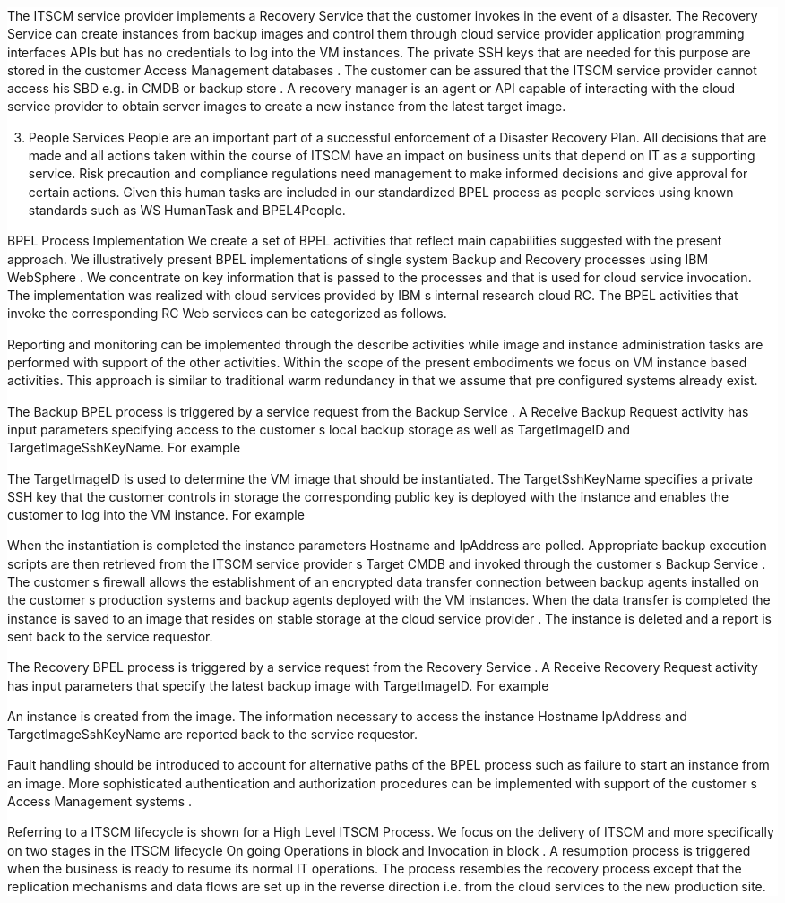 The ITSCM service provider implements a Recovery Service that the customer invokes in the event of a disaster. The Recovery Service can create instances from backup images and control them through cloud service provider application programming interfaces APIs but has no credentials to log into the VM instances. The private SSH keys that are needed for this purpose are stored in the customer Access Management databases . The customer can be assured that the ITSCM service provider cannot access his SBD e.g. in CMDB or backup store . A recovery manager is an agent or API capable of interacting with the cloud service provider to obtain server images to create a new instance from the latest target image.

3. People Services People are an important part of a successful enforcement of a Disaster Recovery Plan. All decisions that are made and all actions taken within the course of ITSCM have an impact on business units that depend on IT as a supporting service. Risk precaution and compliance regulations need management to make informed decisions and give approval for certain actions. Given this human tasks are included in our standardized BPEL process as people services using known standards such as WS HumanTask and BPEL4People.

BPEL Process Implementation We create a set of BPEL activities that reflect main capabilities suggested with the present approach. We illustratively present BPEL implementations of single system Backup and Recovery processes using IBM WebSphere . We concentrate on key information that is passed to the processes and that is used for cloud service invocation. The implementation was realized with cloud services provided by IBM s internal research cloud RC. The BPEL activities that invoke the corresponding RC Web services can be categorized as follows.

Reporting and monitoring can be implemented through the describe activities while image and instance administration tasks are performed with support of the other activities. Within the scope of the present embodiments we focus on VM instance based activities. This approach is similar to traditional warm redundancy in that we assume that pre configured systems already exist.

The Backup BPEL process is triggered by a service request from the Backup Service . A Receive Backup Request activity has input parameters specifying access to the customer s local backup storage as well as TargetImageID and TargetImageSshKeyName. For example 

The TargetImageID is used to determine the VM image that should be instantiated. The TargetSshKeyName specifies a private SSH key that the customer controls in storage the corresponding public key is deployed with the instance and enables the customer to log into the VM instance. For example 

When the instantiation is completed the instance parameters Hostname and IpAddress are polled. Appropriate backup execution scripts are then retrieved from the ITSCM service provider s Target CMDB and invoked through the customer s Backup Service . The customer s firewall allows the establishment of an encrypted data transfer connection between backup agents installed on the customer s production systems and backup agents deployed with the VM instances. When the data transfer is completed the instance is saved to an image that resides on stable storage at the cloud service provider . The instance is deleted and a report is sent back to the service requestor.

The Recovery BPEL process is triggered by a service request from the Recovery Service . A Receive Recovery Request activity has input parameters that specify the latest backup image with TargetImageID. For example 

An instance is created from the image. The information necessary to access the instance Hostname IpAddress and TargetImageSshKeyName are reported back to the service requestor.

Fault handling should be introduced to account for alternative paths of the BPEL process such as failure to start an instance from an image. More sophisticated authentication and authorization procedures can be implemented with support of the customer s Access Management systems .

Referring to a ITSCM lifecycle is shown for a High Level ITSCM Process. We focus on the delivery of ITSCM and more specifically on two stages in the ITSCM lifecycle On going Operations in block and Invocation in block . A resumption process is triggered when the business is ready to resume its normal IT operations. The process resembles the recovery process except that the replication mechanisms and data flows are set up in the reverse direction i.e. from the cloud services to the new production site.
